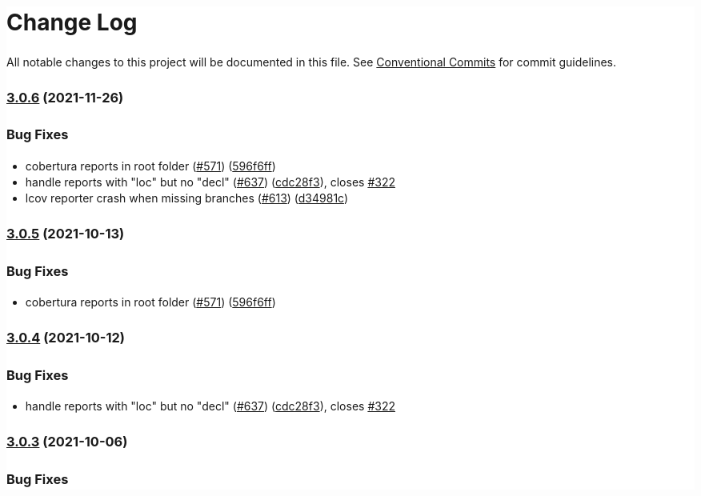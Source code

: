 # Change Log

All notable changes to this project will be documented in this file.
See [Conventional Commits](https://conventionalcommits.org) for commit guidelines.

### [3.0.6](https://www.github.com/TheRakeshPurohit/istanbuljs/compare/istanbul-reports-v3.0.5...istanbul-reports-v3.0.6) (2021-11-26)


### Bug Fixes

* cobertura reports in root folder ([#571](https://www.github.com/TheRakeshPurohit/istanbuljs/issues/571)) ([596f6ff](https://www.github.com/TheRakeshPurohit/istanbuljs/commit/596f6ff1342ae4baa6688bf3ee7786c75d4df947))
* handle reports with "loc" but no "decl" ([#637](https://www.github.com/TheRakeshPurohit/istanbuljs/issues/637)) ([cdc28f3](https://www.github.com/TheRakeshPurohit/istanbuljs/commit/cdc28f3a1e80e786eaab3b7d3b8b9b558fc2d3c8)), closes [#322](https://www.github.com/TheRakeshPurohit/istanbuljs/issues/322)
* lcov reporter crash when missing branches ([#613](https://www.github.com/TheRakeshPurohit/istanbuljs/issues/613)) ([d34981c](https://www.github.com/TheRakeshPurohit/istanbuljs/commit/d34981c8131e2ecbff6fc02ffd8702fd9808e241))

### [3.0.5](https://www.github.com/istanbuljs/istanbuljs/compare/istanbul-reports-v3.0.4...istanbul-reports-v3.0.5) (2021-10-13)


### Bug Fixes

* cobertura reports in root folder ([#571](https://www.github.com/istanbuljs/istanbuljs/issues/571)) ([596f6ff](https://www.github.com/istanbuljs/istanbuljs/commit/596f6ff1342ae4baa6688bf3ee7786c75d4df947))

### [3.0.4](https://www.github.com/istanbuljs/istanbuljs/compare/istanbul-reports-v3.0.3...istanbul-reports-v3.0.4) (2021-10-12)


### Bug Fixes

* handle reports with "loc" but no "decl" ([#637](https://www.github.com/istanbuljs/istanbuljs/issues/637)) ([cdc28f3](https://www.github.com/istanbuljs/istanbuljs/commit/cdc28f3a1e80e786eaab3b7d3b8b9b558fc2d3c8)), closes [#322](https://www.github.com/istanbuljs/istanbuljs/issues/322)

### [3.0.3](https://www.github.com/istanbuljs/istanbuljs/compare/istanbul-reports-v3.0.2...istanbul-reports-v3.0.3) (2021-10-06)


### Bug Fixes
